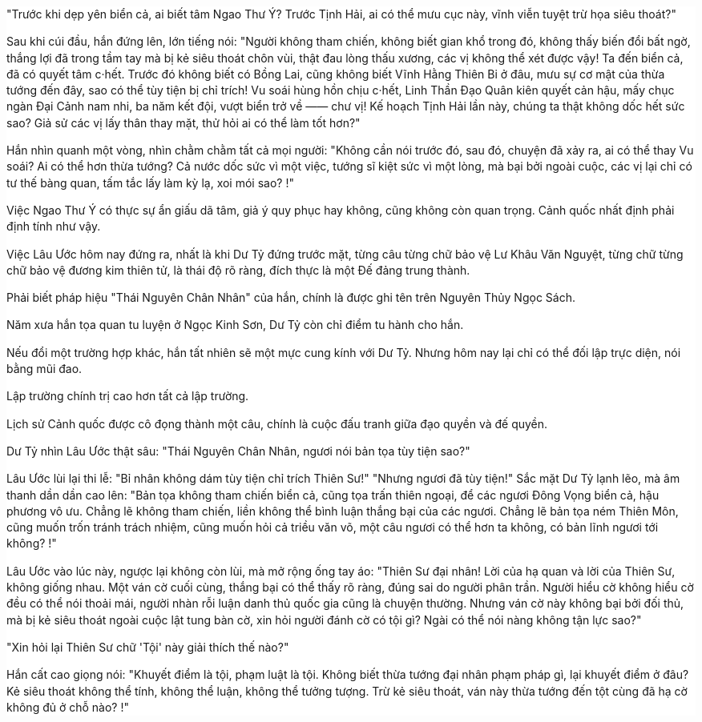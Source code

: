"Trước khi dẹp yên biển cả, ai biết tâm Ngao Thư Ý? Trước Tịnh Hải, ai có thể mưu cục này, vĩnh viễn tuyệt trừ họa siêu thoát?"

Sau khi cúi đầu, hắn đứng lên, lớn tiếng nói: "Người không tham chiến, không biết gian khổ trong đó, không thấy biến đổi bất ngờ, thắng lợi đã trong tầm tay mà bị kẻ siêu thoát chôn vùi, thật đau lòng thấu xương, các vị không thể xét được vậy! Ta đến biển cả, đã có quyết tâm c·hết. Trước đó không biết có Bồng Lai, cũng không biết Vĩnh Hằng Thiên Bi ở đâu, mưu sự cơ mật của thừa tướng đến đây, sao có thể tùy tiện bị chỉ trích! Vu soái hùng hồn chịu c·hết, Linh Thần Đạo Quân kiên quyết cản hậu, mấy chục ngàn Đại Cảnh nam nhi, ba năm kết đội, vượt biển trở về —— chư vị! Kế hoạch Tịnh Hải lần này, chúng ta thật không dốc hết sức sao? Giả sử các vị lấy thân thay mặt, thử hỏi ai có thể làm tốt hơn?"

Hắn nhìn quanh một vòng, nhìn chằm chằm tất cả mọi người: "Không cần nói trước đó, sau đó, chuyện đã xảy ra, ai có thể thay Vu soái? Ai có thể hơn thừa tướng? Cả nước dốc sức vì một việc, tướng sĩ kiệt sức vì một lòng, mà bại bởi ngoài cuộc, các vị lại chỉ có tư thế bàng quan, tấm tắc lấy làm kỳ lạ, xoi mói sao? !"

Việc Ngao Thư Ý có thực sự ẩn giấu dã tâm, giả ý quy phục hay không, cũng không còn quan trọng. Cảnh quốc nhất định phải định tính như vậy.

Việc Lâu Ước hôm nay đứng ra, nhất là khi Dư Tỷ đứng trước mặt, từng câu từng chữ bảo vệ Lư Khâu Văn Nguyệt, từng chữ từng chữ bảo vệ đương kim thiên tử, là thái độ rõ ràng, đích thực là một Đế đảng trung thành.

Phải biết pháp hiệu "Thái Nguyên Chân Nhân" của hắn, chính là được ghi tên trên Nguyên Thủy Ngọc Sách.

Năm xưa hắn tọa quan tu luyện ở Ngọc Kinh Sơn, Dư Tỷ còn chỉ điểm tu hành cho hắn.

Nếu đổi một trường hợp khác, hắn tất nhiên sẽ một mực cung kính với Dư Tỷ. Nhưng hôm nay lại chỉ có thể đối lập trực diện, nói bằng mũi đao.

Lập trường chính trị cao hơn tất cả lập trường.

Lịch sử Cảnh quốc được cô đọng thành một câu, chính là cuộc đấu tranh giữa đạo quyền và đế quyền.

Dư Tỷ nhìn Lâu Ước thật sâu: "Thái Nguyên Chân Nhân, ngươi nói bản tọa tùy tiện sao?"

Lâu Ước lùi lại thi lễ: "Bỉ nhân không dám tùy tiện chỉ trích Thiên Sư!" "Nhưng ngươi đã tùy tiện!" Sắc mặt Dư Tỷ lạnh lẽo, mà âm thanh dần dần cao lên: "Bản tọa không tham chiến biển cả, cũng tọa trấn thiên ngoại, để các ngươi Đông Vọng biển cả, hậu phương vô ưu. Chẳng lẽ không tham chiến, liền không thể bình luận thắng bại của các ngươi. Chẳng lẽ bản tọa ném Thiên Môn, cũng muốn trốn tránh trách nhiệm, cũng muốn hỏi cả triều văn võ, một câu ngươi có thể hơn ta không, có bản lĩnh ngươi tới không? !"

Lâu Ước vào lúc này, ngược lại không còn lùi, mà mở rộng ống tay áo: "Thiên Sư đại nhân! Lời của hạ quan và lời của Thiên Sư, không giống nhau. Một ván cờ cuối cùng, thắng bại có thể thấy rõ ràng, đúng sai do người phân trần. Người hiểu cờ không hiểu cờ đều có thể nói thoải mái, người nhàn rỗi luận danh thủ quốc gia cũng là chuyện thường. Nhưng ván cờ này không bại bởi đối thủ, mà bị kẻ siêu thoát ngoài cuộc lật tung bàn cờ, xin hỏi người đánh cờ có tội gì? Ngài có thể nói nàng không tận lực sao?"

"Xin hỏi lại Thiên Sư chữ 'Tội' này giải thích thế nào?"

Hắn cất cao giọng nói: "Khuyết điểm là tội, phạm luật là tội. Không biết thừa tướng đại nhân phạm pháp gì, lại khuyết điểm ở đâu? Kẻ siêu thoát không thể tính, không thể luận, không thể tưởng tượng. Trừ kẻ siêu thoát, ván này thừa tướng đến tột cùng đã hạ cờ không đủ ở chỗ nào? !"
